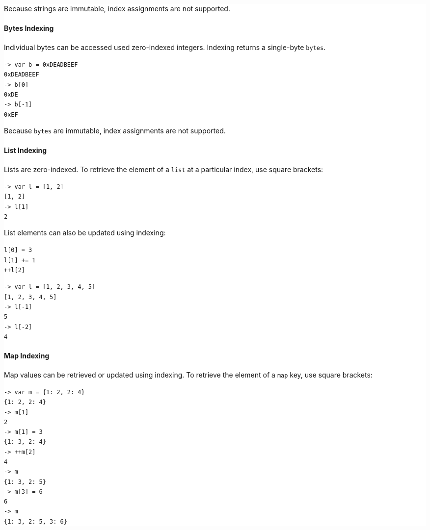 Because strings are immutable, index assignments are not supported.

#### Bytes Indexing

Individual bytes can be accessed used zero-indexed integers. Indexing returns a single-byte `bytes`.

```
-> var b = 0xDEADBEEF
0xDEADBEEF
-> b[0]
0xDE
-> b[-1]
0xEF
```

Because `bytes` are immutable, index assignments are not supported.

#### List Indexing

Lists are zero-indexed. To retrieve the element of a `list` at a particular index, use square brackets:

```
-> var l = [1, 2]
[1, 2]
-> l[1]
2
```

List elements can also be updated using indexing:

```
l[0] = 3
l[1] += 1
++l[2]
```


```
-> var l = [1, 2, 3, 4, 5]
[1, 2, 3, 4, 5]
-> l[-1]
5
-> l[-2]
4
```

#### Map Indexing

Map values can be retrieved or updated using indexing. To retrieve the element of a `map` key, use square brackets:

```
-> var m = {1: 2, 2: 4}
{1: 2, 2: 4}
-> m[1]
2
-> m[1] = 3
{1: 3, 2: 4}
-> ++m[2]
4
-> m
{1: 3, 2: 5}
-> m[3] = 6
6
-> m
{1: 3, 2: 5, 3: 6}
```
